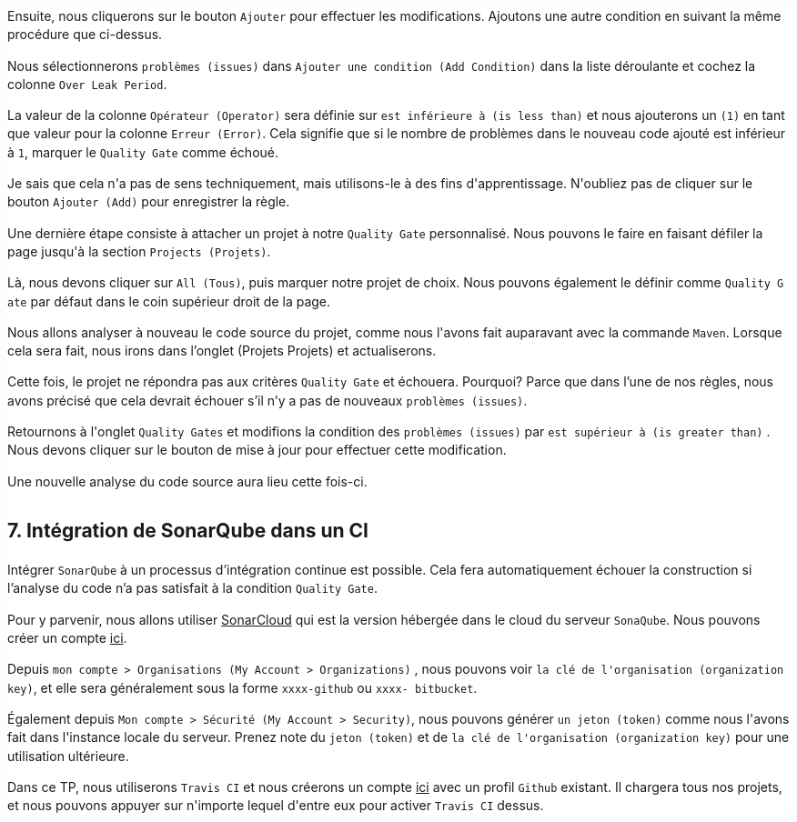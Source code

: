 </div>

Ensuite, nous cliquerons sur le bouton `Ajouter` pour effectuer les modifications. Ajoutons une autre condition en suivant la même procédure que ci-dessus.

Nous sélectionnerons `problèmes (issues)` dans `Ajouter une condition (Add Condition)` dans la liste déroulante et cochez la colonne `Over Leak Period`.

La valeur de la colonne `Opérateur (Operator)` sera définie sur `est inférieure à (is less than)` et nous ajouterons un `(1)` en tant que valeur pour la colonne `Erreur (Error)`. Cela signifie que si le nombre de problèmes dans le nouveau code ajouté est inférieur à `1`, marquer le `Quality Gate` comme échoué.

Je sais que cela n'a pas de sens techniquement, mais utilisons-le à des fins d'apprentissage. N'oubliez pas de cliquer sur le bouton `Ajouter (Add)` pour enregistrer la règle.

Une dernière étape consiste à attacher un projet à notre `Quality Gate` personnalisé. Nous pouvons le faire en faisant défiler la page jusqu'à la section `Projects (Projets)`.

Là, nous devons cliquer sur `All (Tous)`, puis marquer notre projet de choix. Nous pouvons également le définir comme `Quality Gate` par défaut dans le coin supérieur droit de la page.

Nous allons analyser à nouveau le code source du projet, comme nous l'avons fait auparavant avec la commande `Maven`. Lorsque cela sera fait, nous irons dans l’onglet (Projets Projets) et actualiserons.

Cette fois, le projet ne répondra pas aux critères `Quality Gate` et échouera. Pourquoi? Parce que dans l’une de nos règles, nous avons précisé que cela devrait échouer s’il n’y a pas de nouveaux `problèmes (issues)`.

Retournons à l'onglet `Quality Gates` et modifions la condition des `problèmes (issues)` par `est supérieur à (is greater than)` . Nous devons cliquer sur le bouton de mise à jour pour effectuer cette modification.

Une nouvelle analyse du code source aura lieu cette fois-ci.


## 7. Intégration de SonarQube dans un CI

Intégrer `SonarQube` à un processus d’intégration continue est possible. Cela fera automatiquement échouer la construction si l’analyse du code n’a pas satisfait à la condition `Quality Gate`.

Pour y parvenir, nous allons utiliser [SonarCloud](https://sonarcloud.io/) qui est la version hébergée dans le cloud du serveur `SonaQube`. Nous pouvons créer un compte [ici](https://sonarcloud.io/sessions/new).

Depuis `mon compte > Organisations (My Account > Organizations)` , nous pouvons voir `la clé de l'organisation (organization key)`, et elle sera généralement sous la forme `xxxx-github` ou `xxxx- bitbucket`.

Également depuis `Mon compte > Sécurité (My Account > Security)`, nous pouvons générer `un jeton (token)` comme nous l'avons fait dans l'instance locale du serveur. Prenez note du `jeton (token)` et de `la clé de l'organisation (organization key)` pour une utilisation ultérieure.

Dans ce TP, nous utiliserons `Travis CI` et nous créerons un compte [ici](https://travis-ci.org/) avec un profil `Github` existant. Il chargera tous nos projets, et nous pouvons appuyer sur n'importe lequel d'entre eux pour activer `Travis CI` dessus.

